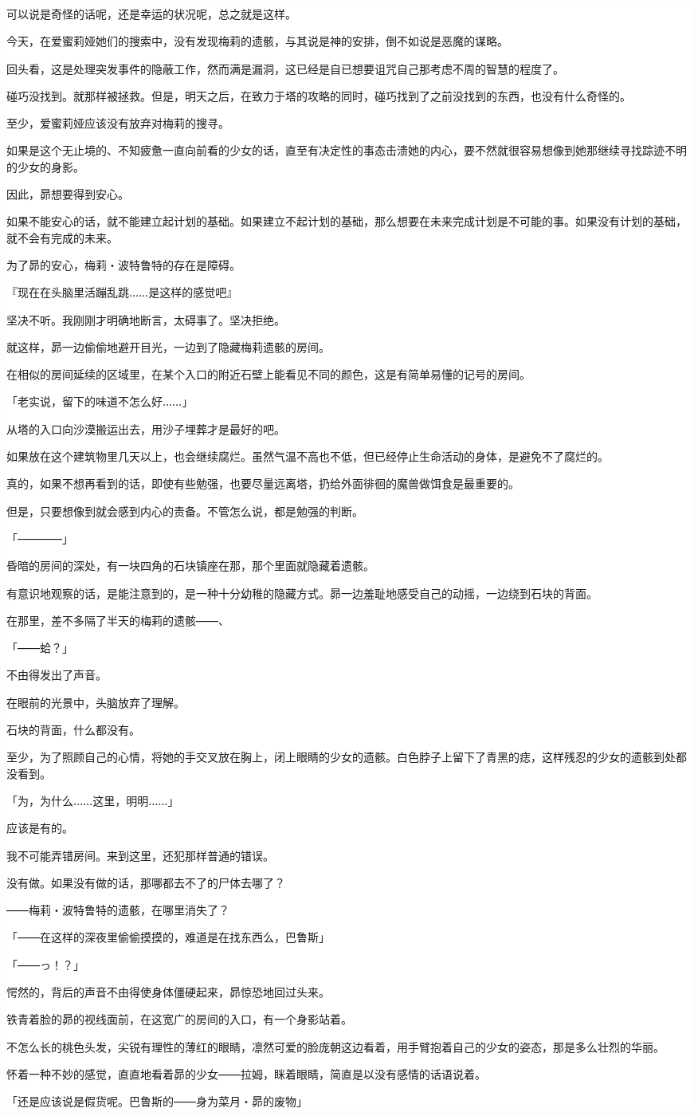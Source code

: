 可以说是奇怪的话呢，还是幸运的状况呢，总之就是这样。

今天，在爱蜜莉娅她们的搜索中，没有发现梅莉的遗骸，与其说是神的安排，倒不如说是恶魔的谋略。

回头看，这是处理突发事件的隐蔽工作，然而满是漏洞，这已经是自已想要诅咒自己那考虑不周的智慧的程度了。

碰巧没找到。就那样被拯救。但是，明天之后，在致力于塔的攻略的同时，碰巧找到了之前没找到的东西，也没有什么奇怪的。

至少，爱蜜莉娅应该没有放弃对梅莉的搜寻。

如果是这个无止境的、不知疲惫一直向前看的少女的话，直至有决定性的事态击溃她的内心，要不然就很容易想像到她那继续寻找踪迹不明的少女的身影。

因此，昴想要得到安心。

如果不能安心的话，就不能建立起计划的基础。如果建立不起计划的基础，那么想要在未来完成计划是不可能的事。如果没有计划的基础，就不会有完成的未来。

为了昴的安心，梅莉・波特鲁特的存在是障碍。

『现在在头脑里活蹦乱跳……是这样的感觉吧』

坚决不听。我刚刚才明确地断言，太碍事了。坚决拒绝。

就这样，昴一边偷偷地避开目光，一边到了隐藏梅莉遗骸的房间。

在相似的房间延续的区域里，在某个入口的附近石壁上能看见不同的颜色，这是有简单易懂的记号的房间。

「老实说，留下的味道不怎么好……」

从塔的入口向沙漠搬运出去，用沙子埋葬才是最好的吧。

如果放在这个建筑物里几天以上，也会继续腐烂。虽然气温不高也不低，但已经停止生命活动的身体，是避免不了腐烂的。

真的，如果不想再看到的话，即使有些勉强，也要尽量远离塔，扔给外面徘徊的魔兽做饵食是最重要的。

但是，只要想像到就会感到内心的责备。不管怎么说，都是勉强的判断。

「――――」

昏暗的房间的深处，有一块四角的石块镇座在那，那个里面就隐藏着遗骸。

有意识地观察的话，是能注意到的，是一种十分幼稚的隐藏方式。昴一边羞耻地感受自己的动摇，一边绕到石块的背面。

在那里，差不多隔了半天的梅莉的遗骸――、

「――蛤？」

不由得发出了声音。

在眼前的光景中，头脑放弃了理解。

石块的背面，什么都没有。

至少，为了照顾自己的心情，将她的手交叉放在胸上，闭上眼睛的少女的遗骸。白色脖子上留下了青黑的痣，这样残忍的少女的遗骸到处都没看到。

「为，为什么……这里，明明……」

应该是有的。

我不可能弄错房间。来到这里，还犯那样普通的错误。

没有做。如果没有做的话，那哪都去不了的尸体去哪了？

――梅莉・波特鲁特的遗骸，在哪里消失了？

「――在这样的深夜里偷偷摸摸的，难道是在找东西么，巴鲁斯」

「――っ！？」

愕然的，背后的声音不由得使身体僵硬起来，昴惊恐地回过头来。

铁青着脸的昴的视线面前，在这宽广的房间的入口，有一个身影站着。

不怎么长的桃色头发，尖锐有理性的薄红的眼睛，凛然可爱的脸庞朝这边看着，用手臂抱着自己的少女的姿态，那是多么壮烈的华丽。

怀着一种不妙的感觉，直直地看着昴的少女――拉姆，眯着眼睛，简直是以没有感情的话语说着。

「还是应该说是假货呢。巴鲁斯的――身为菜月・昴的废物」

